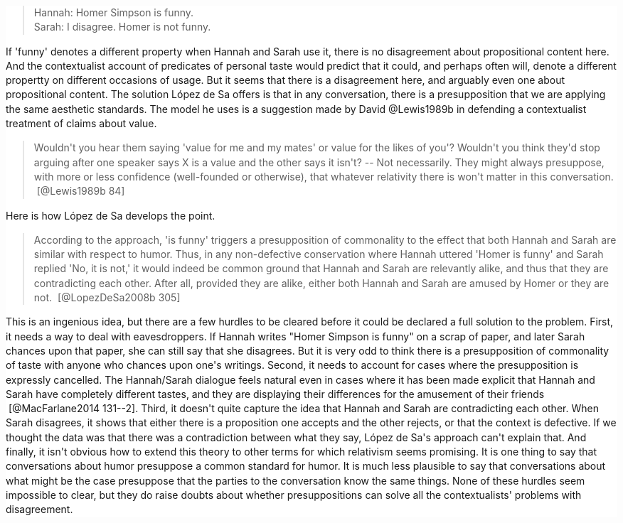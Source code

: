 > Hannah: Homer Simpson is funny.\
> Sarah: I disagree. Homer is not funny.

If 'funny' denotes a different property when Hannah and Sarah use it,
there is no disagreement about propositional content here. And the
contextualist account of predicates of personal taste would predict that
it could, and perhaps often will, denote a different propertty on
different occasions of usage. But it seems that there is a disagreement
here, and arguably even one about propositional content. The solution
López de Sa offers is that in any conversation, there is a
presupposition that we are applying the same aesthetic standards. The
model he uses is a suggestion made by David @Lewis1989b in defending a
contextualist treatment of claims about value.

> Wouldn't you hear them saying 'value for me and my mates' or value for
> the likes of you'? Wouldn't you think they'd stop arguing after one
> speaker says X is a value and the other says it isn't? -- Not
> necessarily. They might always presuppose, with more or less
> confidence (well-founded or otherwise), that whatever relativity there
> is won't matter in this conversation.  [@Lewis1989b 84]

Here is how López de Sa develops the point.

> According to the approach, 'is funny' triggers a presupposition of
> commonality to the effect that both Hannah and Sarah are similar with
> respect to humor. Thus, in any non-defective conservation where Hannah
> uttered 'Homer is funny' and Sarah replied 'No, it is not,' it would
> indeed be common ground that Hannah and Sarah are relevantly alike,
> and thus that they are contradicting each other. After all, provided
> they are alike, either both Hannah and Sarah are amused by Homer or
> they are not.  [@LopezDeSa2008b 305]

This is an ingenious idea, but there are a few hurdles to be cleared
before it could be declared a full solution to the problem. First, it
needs a way to deal with eavesdroppers. If Hannah writes "Homer Simpson
is funny" on a scrap of paper, and later Sarah chances upon that paper,
she can still say that she disagrees. But it is very odd to think there
is a presupposition of commonality of taste with anyone who chances upon
one's writings. Second, it needs to account for cases where the
presupposition is expressly cancelled. The Hannah/Sarah dialogue feels
natural even in cases where it has been made explicit that Hannah and
Sarah have completely different tastes, and they are displaying their
differences for the amusement of their friends  [@MacFarlane2014
131--2]. Third, it doesn't quite capture the idea that Hannah and Sarah
are contradicting each other. When Sarah disagrees, it shows that either
there is a proposition one accepts and the other rejects, or that the
context is defective. If we thought the data was that there was a
contradiction between what they say, López de Sa's approach can't
explain that. And finally, it isn't obvious how to extend this theory to
other terms for which relativism seems promising. It is one thing to say
that conversations about humor presuppose a common standard for humor.
It is much less plausible to say that conversations about what might be
the case presuppose that the parties to the conversation know the same
things. None of these hurdles seem impossible to clear, but they do
raise doubts about whether presuppositions can solve all the
contextualists' problems with disagreement.


[^1]: Strictly speaking, to get MacFarlane's exact view which kinds of